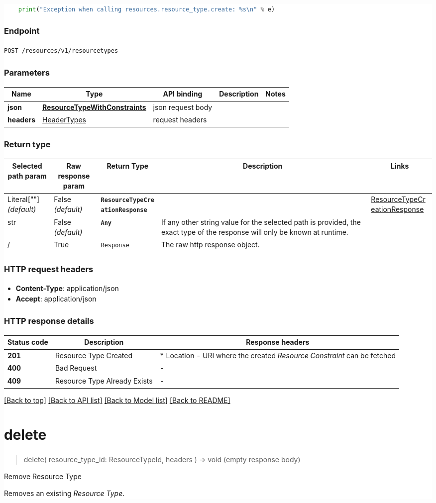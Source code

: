```python
    print("Exception when calling resources.resource_type.create: %s\n" % e)
```

### Endpoint
```
POST /resources/v1/resourcetypes
```
### Parameters

Name     | Type  | API binding   | Description   | Notes
-------- | ----- | ------------- | ------------- | -------------
**json** | [**ResourceTypeWithConstraints**](ResourceTypeWithConstraints.md) | json request body |  | 
**headers** | [HeaderTypes](Operation.md#req_headers) | request headers |  | 

### Return type

Selected path param | Raw response param | Return Type  | Description | Links
------------------- | ------------------ | ------------ | ----------- | -----
Literal[""] _(default)_  | False _(default)_ | **`ResourceTypeCreationResponse`** |  | [ResourceTypeCreationResponse](ResourceTypeCreationResponse.md)
str | False _(default)_ | **`Any`** | If any other string value for the selected path is provided, the exact type of the response will only be known at runtime. | 
/ | True | `Response` | The raw http response object.

### HTTP request headers

 - **Content-Type**: application/json
 - **Accept**: application/json

### HTTP response details

| Status code | Description | Response headers |
|-------------|-------------|------------------|
**201** | Resource Type Created |  * Location - URI where the created _Resource Constraint_ can be fetched <br>  |
**400** | Bad Request |  -  |
**409** | Resource Type Already Exists |  -  |

[[Back to top]](#) [[Back to API list]](../README.md#documentation-for-api-endpoints) [[Back to Model list]](../README.md#documentation-for-models) [[Back to README]](../README.md)

# **delete**
> delete(
> resource_type_id: ResourceTypeId,
> headers
> ) -> void (empty response body)

Remove Resource Type

Removes an existing _Resource Type_.
